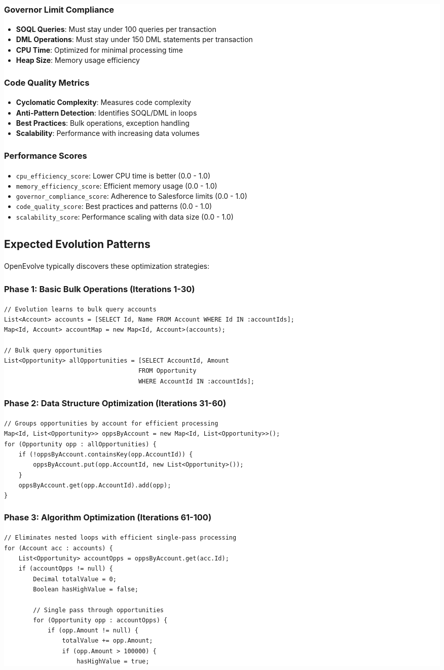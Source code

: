 ### Governor Limit Compliance
- **SOQL Queries**: Must stay under 100 queries per transaction
- **DML Operations**: Must stay under 150 DML statements per transaction
- **CPU Time**: Optimized for minimal processing time
- **Heap Size**: Memory usage efficiency

### Code Quality Metrics
- **Cyclomatic Complexity**: Measures code complexity
- **Anti-Pattern Detection**: Identifies SOQL/DML in loops
- **Best Practices**: Bulk operations, exception handling
- **Scalability**: Performance with increasing data volumes

### Performance Scores
- `cpu_efficiency_score`: Lower CPU time is better (0.0 - 1.0)
- `memory_efficiency_score`: Efficient memory usage (0.0 - 1.0)
- `governor_compliance_score`: Adherence to Salesforce limits (0.0 - 1.0)
- `code_quality_score`: Best practices and patterns (0.0 - 1.0)
- `scalability_score`: Performance scaling with data size (0.0 - 1.0)

## Expected Evolution Patterns

OpenEvolve typically discovers these optimization strategies:

### Phase 1: Basic Bulk Operations (Iterations 1-30)
```apex
// Evolution learns to bulk query accounts
List<Account> accounts = [SELECT Id, Name FROM Account WHERE Id IN :accountIds];
Map<Id, Account> accountMap = new Map<Id, Account>(accounts);

// Bulk query opportunities
List<Opportunity> allOpportunities = [SELECT AccountId, Amount 
                                     FROM Opportunity 
                                     WHERE AccountId IN :accountIds];
```

### Phase 2: Data Structure Optimization (Iterations 31-60)
```apex
// Groups opportunities by account for efficient processing
Map<Id, List<Opportunity>> oppsByAccount = new Map<Id, List<Opportunity>>();
for (Opportunity opp : allOpportunities) {
    if (!oppsByAccount.containsKey(opp.AccountId)) {
        oppsByAccount.put(opp.AccountId, new List<Opportunity>());
    }
    oppsByAccount.get(opp.AccountId).add(opp);
}
```

### Phase 3: Algorithm Optimization (Iterations 61-100)
```apex
// Eliminates nested loops with efficient single-pass processing
for (Account acc : accounts) {
    List<Opportunity> accountOpps = oppsByAccount.get(acc.Id);
    if (accountOpps != null) {
        Decimal totalValue = 0;
        Boolean hasHighValue = false;
        
        // Single pass through opportunities
        for (Opportunity opp : accountOpps) {
            if (opp.Amount != null) {
                totalValue += opp.Amount;
                if (opp.Amount > 100000) {
                    hasHighValue = true;
```